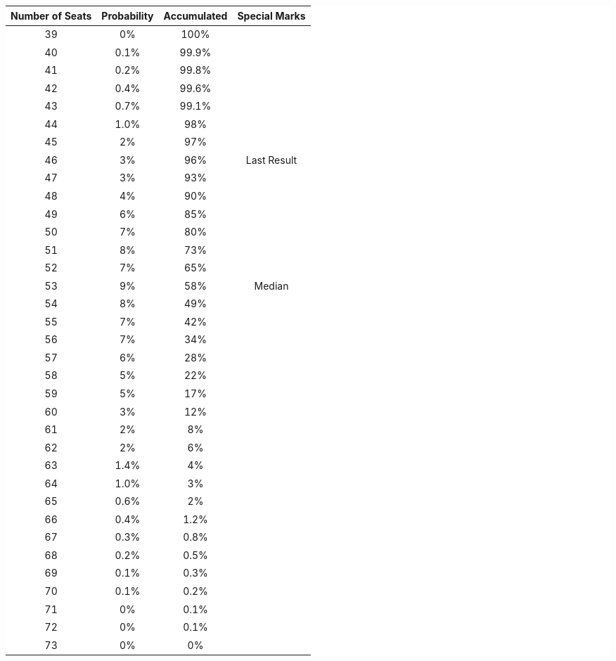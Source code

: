 | Number of Seats | Probability | Accumulated | Special Marks |
|:---------------:|:-----------:|:-----------:|:-------------:|
| 39 | 0% | 100% |  |
| 40 | 0.1% | 99.9% |  |
| 41 | 0.2% | 99.8% |  |
| 42 | 0.4% | 99.6% |  |
| 43 | 0.7% | 99.1% |  |
| 44 | 1.0% | 98% |  |
| 45 | 2% | 97% |  |
| 46 | 3% | 96% | Last Result |
| 47 | 3% | 93% |  |
| 48 | 4% | 90% |  |
| 49 | 6% | 85% |  |
| 50 | 7% | 80% |  |
| 51 | 8% | 73% |  |
| 52 | 7% | 65% |  |
| 53 | 9% | 58% | Median |
| 54 | 8% | 49% |  |
| 55 | 7% | 42% |  |
| 56 | 7% | 34% |  |
| 57 | 6% | 28% |  |
| 58 | 5% | 22% |  |
| 59 | 5% | 17% |  |
| 60 | 3% | 12% |  |
| 61 | 2% | 8% |  |
| 62 | 2% | 6% |  |
| 63 | 1.4% | 4% |  |
| 64 | 1.0% | 3% |  |
| 65 | 0.6% | 2% |  |
| 66 | 0.4% | 1.2% |  |
| 67 | 0.3% | 0.8% |  |
| 68 | 0.2% | 0.5% |  |
| 69 | 0.1% | 0.3% |  |
| 70 | 0.1% | 0.2% |  |
| 71 | 0% | 0.1% |  |
| 72 | 0% | 0.1% |  |
| 73 | 0% | 0% |  |

